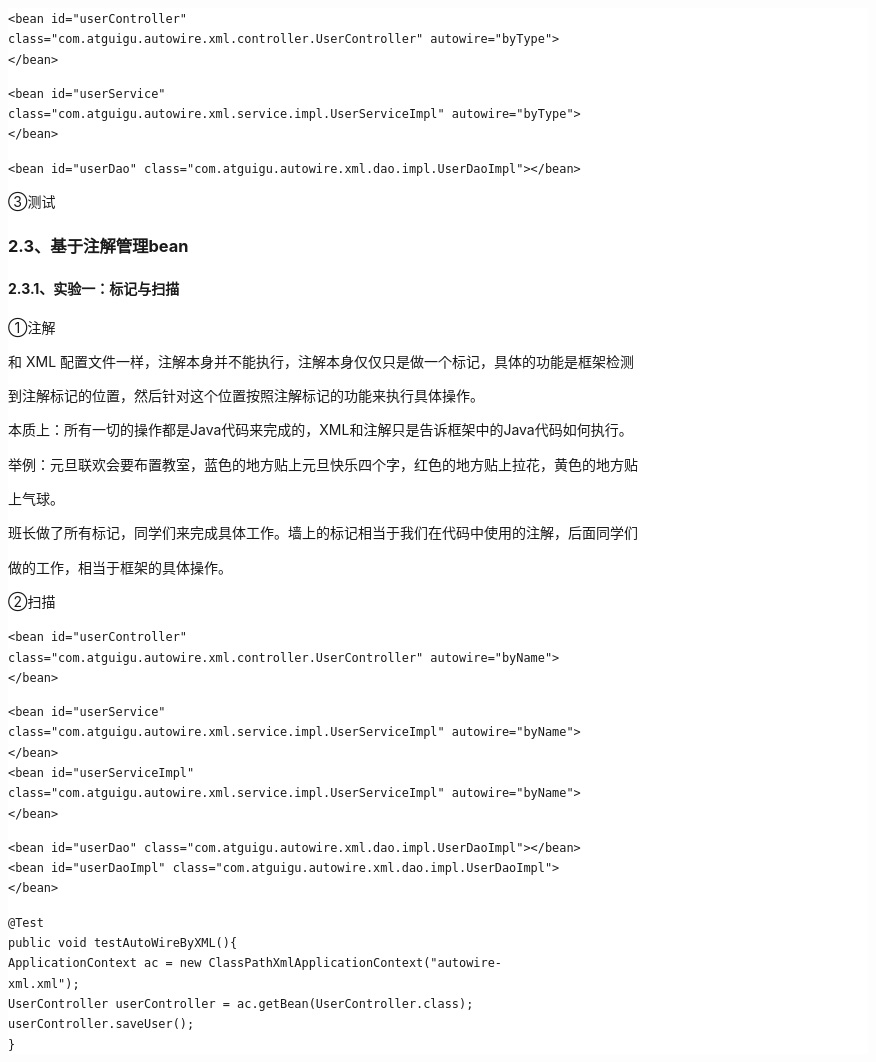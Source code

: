 ```
<bean id="userController"
class="com.atguigu.autowire.xml.controller.UserController" autowire="byType">
</bean>
```
```
<bean id="userService"
class="com.atguigu.autowire.xml.service.impl.UserServiceImpl" autowire="byType">
</bean>
```
```
<bean id="userDao" class="com.atguigu.autowire.xml.dao.impl.UserDaoImpl"></bean>
```

③测试

### 2.3、基于注解管理bean

#### 2.3.1、实验一：标记与扫描

①注解

和 XML 配置文件一样，注解本身并不能执行，注解本身仅仅只是做一个标记，具体的功能是框架检测

到注解标记的位置，然后针对这个位置按照注解标记的功能来执行具体操作。

本质上：所有一切的操作都是Java代码来完成的，XML和注解只是告诉框架中的Java代码如何执行。

举例：元旦联欢会要布置教室，蓝色的地方贴上元旦快乐四个字，红色的地方贴上拉花，黄色的地方贴

上气球。

班长做了所有标记，同学们来完成具体工作。墙上的标记相当于我们在代码中使用的注解，后面同学们

做的工作，相当于框架的具体操作。

②扫描

```
<bean id="userController"
class="com.atguigu.autowire.xml.controller.UserController" autowire="byName">
</bean>
```
```
<bean id="userService"
class="com.atguigu.autowire.xml.service.impl.UserServiceImpl" autowire="byName">
</bean>
<bean id="userServiceImpl"
class="com.atguigu.autowire.xml.service.impl.UserServiceImpl" autowire="byName">
</bean>
```
```
<bean id="userDao" class="com.atguigu.autowire.xml.dao.impl.UserDaoImpl"></bean>
<bean id="userDaoImpl" class="com.atguigu.autowire.xml.dao.impl.UserDaoImpl">
</bean>
```
```
@Test
public void testAutoWireByXML(){
ApplicationContext ac = new ClassPathXmlApplicationContext("autowire-
xml.xml");
UserController userController = ac.getBean(UserController.class);
userController.saveUser();
}
```
